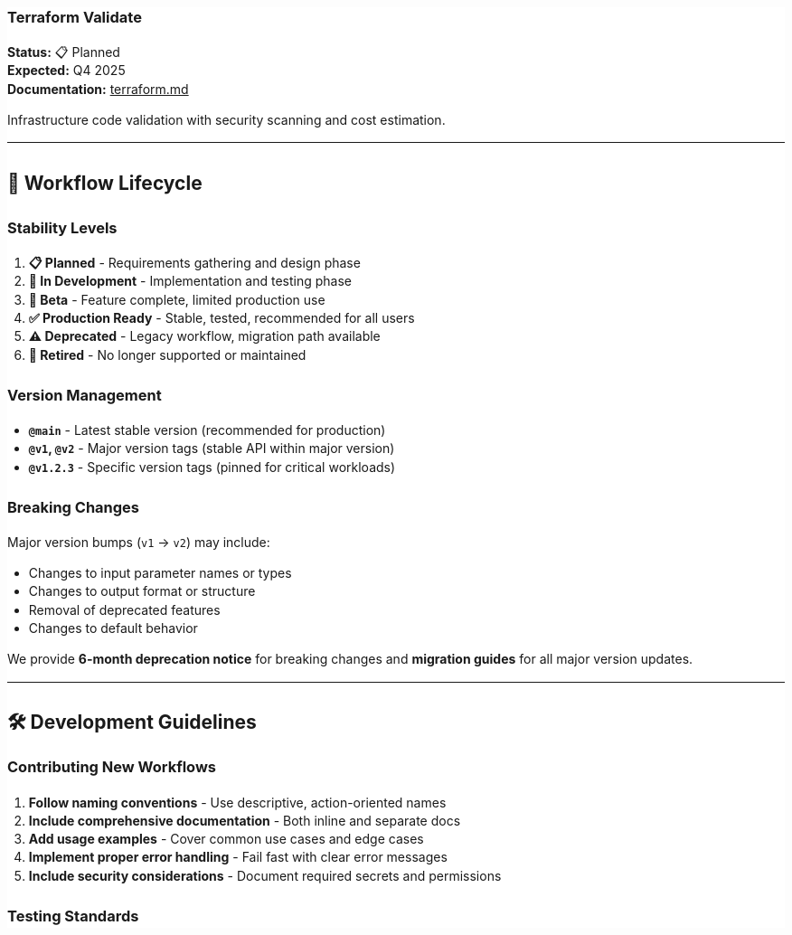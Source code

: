 ### Terraform Validate

**Status:** 📋 Planned  
**Expected:** Q4 2025  
**Documentation:** [terraform.md](terraform.md)

Infrastructure code validation with security scanning and cost estimation.

---

## 🔄 Workflow Lifecycle

### Stability Levels

1. **📋 Planned** - Requirements gathering and design phase
2. **🚧 In Development** - Implementation and testing phase
3. **🧪 Beta** - Feature complete, limited production use
4. **✅ Production Ready** - Stable, tested, recommended for all users
5. **⚠️ Deprecated** - Legacy workflow, migration path available
6. **🚫 Retired** - No longer supported or maintained

### Version Management

- **`@main`** - Latest stable version (recommended for production)
- **`@v1`, `@v2`** - Major version tags (stable API within major version)
- **`@v1.2.3`** - Specific version tags (pinned for critical workloads)

### Breaking Changes

Major version bumps (`v1` → `v2`) may include:
- Changes to input parameter names or types
- Changes to output format or structure
- Removal of deprecated features
- Changes to default behavior

We provide **6-month deprecation notice** for breaking changes and **migration guides** for all major version updates.

---

## 🛠️ Development Guidelines

### Contributing New Workflows

1. **Follow naming conventions** - Use descriptive, action-oriented names
2. **Include comprehensive documentation** - Both inline and separate docs
3. **Add usage examples** - Cover common use cases and edge cases
4. **Implement proper error handling** - Fail fast with clear error messages
5. **Include security considerations** - Document required secrets and permissions

### Testing Standards
